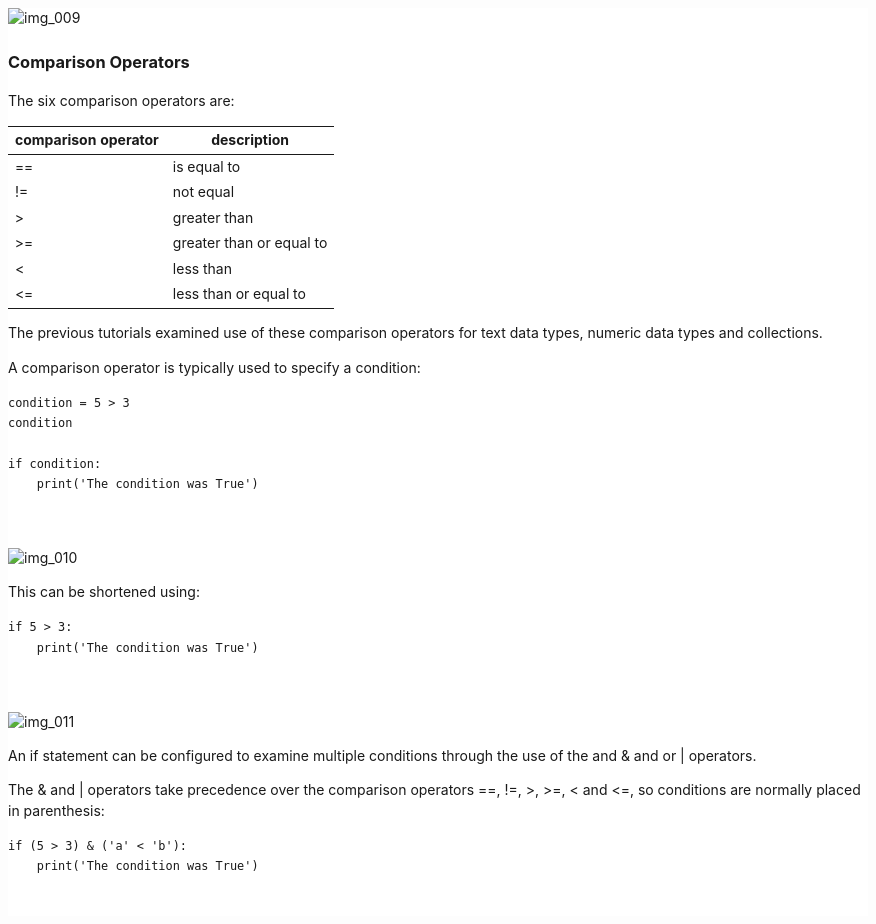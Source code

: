 ![img_009](./images/img_009.png)

### Comparison Operators

The six comparison operators are:

|comparison operator|description|
|---|---|
|==|is equal to|
|!=|not equal|
|>|greater than|
|>=|greater than or equal to|
|<|less than|
|<=|less than or equal to|

The previous tutorials examined use of these comparison operators for text data types, numeric data types and collections.

A comparison operator is typically used to specify a condition:

```
condition = 5 > 3
condition

if condition:
    print('The condition was True')
    
    
```

![img_010](./images/img_010.png)

This can be shortened using:

```
if 5 > 3:
    print('The condition was True')
    
    
```

![img_011](./images/img_011.png)

An if statement can be configured to examine multiple conditions through the use of the and & and or | operators. 

The & and | operators take precedence over the comparison operators ==, !=, >, >=, < and <=, so conditions are normally placed in parenthesis:

```
if (5 > 3) & ('a' < 'b'):
    print('The condition was True')
    
    
```
